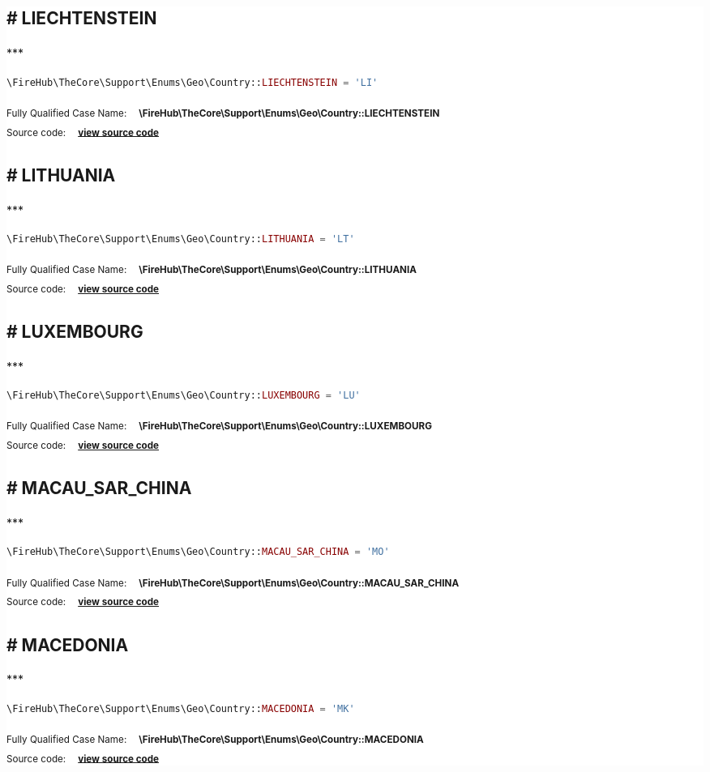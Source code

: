 
<h2><a name="liechtenstein"># LIECHTENSTEIN</a></h2>
***

```php
\FireHub\TheCore\Support\Enums\Geo\Country::LIECHTENSTEIN = 'LI'
```

<sub>Fully Qualified Case Name:  **\FireHub\TheCore\Support\Enums\Geo\Country::LIECHTENSTEIN**</sub><br>
<sub>Source code:  **[view source code](https://github.com/The-FireHub-Project/TheCore/blob/v1.0/src/support/enums/geo/firehub.Country.php#L154)**</sub><br>


<h2><a name="lithuania"># LITHUANIA</a></h2>
***

```php
\FireHub\TheCore\Support\Enums\Geo\Country::LITHUANIA = 'LT'
```

<sub>Fully Qualified Case Name:  **\FireHub\TheCore\Support\Enums\Geo\Country::LITHUANIA**</sub><br>
<sub>Source code:  **[view source code](https://github.com/The-FireHub-Project/TheCore/blob/v1.0/src/support/enums/geo/firehub.Country.php#L155)**</sub><br>


<h2><a name="luxembourg"># LUXEMBOURG</a></h2>
***

```php
\FireHub\TheCore\Support\Enums\Geo\Country::LUXEMBOURG = 'LU'
```

<sub>Fully Qualified Case Name:  **\FireHub\TheCore\Support\Enums\Geo\Country::LUXEMBOURG**</sub><br>
<sub>Source code:  **[view source code](https://github.com/The-FireHub-Project/TheCore/blob/v1.0/src/support/enums/geo/firehub.Country.php#L156)**</sub><br>


<h2><a name="macau_sar_china"># MACAU_SAR_CHINA</a></h2>
***

```php
\FireHub\TheCore\Support\Enums\Geo\Country::MACAU_SAR_CHINA = 'MO'
```

<sub>Fully Qualified Case Name:  **\FireHub\TheCore\Support\Enums\Geo\Country::MACAU_SAR_CHINA**</sub><br>
<sub>Source code:  **[view source code](https://github.com/The-FireHub-Project/TheCore/blob/v1.0/src/support/enums/geo/firehub.Country.php#L157)**</sub><br>


<h2><a name="macedonia"># MACEDONIA</a></h2>
***

```php
\FireHub\TheCore\Support\Enums\Geo\Country::MACEDONIA = 'MK'
```

<sub>Fully Qualified Case Name:  **\FireHub\TheCore\Support\Enums\Geo\Country::MACEDONIA**</sub><br>
<sub>Source code:  **[view source code](https://github.com/The-FireHub-Project/TheCore/blob/v1.0/src/support/enums/geo/firehub.Country.php#L158)**</sub><br>
